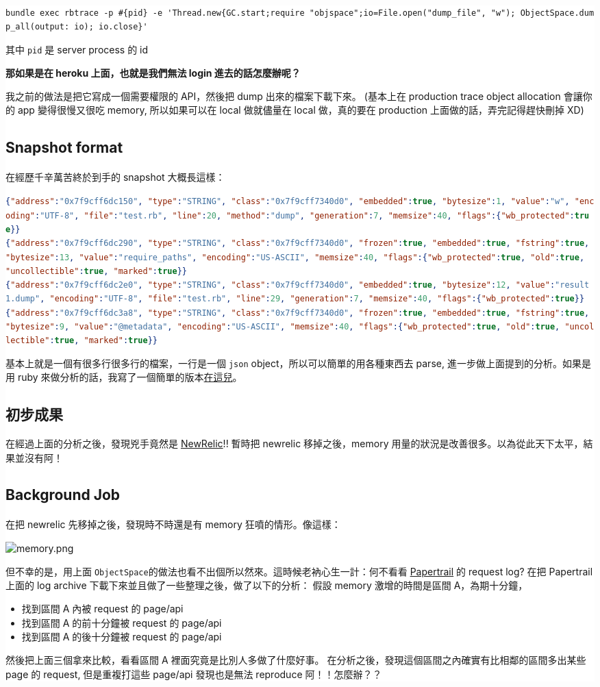 ```
bundle exec rbtrace -p #{pid} -e 'Thread.new{GC.start;require "objspace";io=File.open("dump_file", "w"); ObjectSpace.dump_all(output: io); io.close}'
```

其中 `pid` 是 server process 的 id

**那如果是在 heroku 上面，也就是我們無法 login 進去的話怎麼辦呢？**

我之前的做法是把它寫成一個需要權限的 API，然後把 dump 出來的檔案下載下來。
(基本上在 production trace object allocation 會讓你的 app 變得很慢又很吃 memory, 所以如果可以在 local 做就儘量在 local 做，真的要在 production 上面做的話，弄完記得趕快刪掉 XD)

## Snapshot format
在經歷千辛萬苦終於到手的 snapshot 大概長這樣：

```json
{"address":"0x7f9cff6dc150", "type":"STRING", "class":"0x7f9cff7340d0", "embedded":true, "bytesize":1, "value":"w", "encoding":"UTF-8", "file":"test.rb", "line":20, "method":"dump", "generation":7, "memsize":40, "flags":{"wb_protected":true}}
{"address":"0x7f9cff6dc290", "type":"STRING", "class":"0x7f9cff7340d0", "frozen":true, "embedded":true, "fstring":true, "bytesize":13, "value":"require_paths", "encoding":"US-ASCII", "memsize":40, "flags":{"wb_protected":true, "old":true, "uncollectible":true, "marked":true}}
{"address":"0x7f9cff6dc2e0", "type":"STRING", "class":"0x7f9cff7340d0", "embedded":true, "bytesize":12, "value":"result1.dump", "encoding":"UTF-8", "file":"test.rb", "line":29, "generation":7, "memsize":40, "flags":{"wb_protected":true}}
{"address":"0x7f9cff6dc3a8", "type":"STRING", "class":"0x7f9cff7340d0", "frozen":true, "embedded":true, "fstring":true, "bytesize":9, "value":"@metadata", "encoding":"US-ASCII", "memsize":40, "flags":{"wb_protected":true, "old":true, "uncollectible":true, "marked":true}}
```

基本上就是一個有很多行很多行的檔案，一行是一個 `json` object，所以可以簡單的用各種東西去 parse, 進一步做上面提到的分析。如果是用 ruby 來做分析的話，我寫了一個簡單的版本[在這兒](https://github.com/mz026/memory-hunter)。

## 初步成果
在經過上面的分析之後，發現兇手竟然是 [NewRelic](https://discuss.newrelic.com/t/ruby-newrelic-rpm-memory-leak/27662)!! 暫時把 newrelic 移掉之後，memory 用量的狀況是改善很多。以為從此天下太平，結果並沒有阿！

## Background Job
在把 newrelic 先移掉之後，發現時不時還是有 memory 狂噴的情形。像這樣：

<img class="center" src="http://user-image.logdown.io/user/8925/blog/8821/post/668542/4BAT6Kg8RNq4RAEKPbuA_memory.png" alt="memory.png">

但不幸的是，用上面 `ObjectSpace`的做法也看不出個所以然來。這時候老衲心生一計：何不看看 [Papertrail](https://papertrailapp.com/) 的 request log?
在把 Papertrail 上面的 log archive 下載下來並且做了一些整理之後，做了以下的分析：
假設 memory 激增的時間是區間 A，為期十分鐘，

- 找到區間 A 內被 request 的 page/api
- 找到區間 A 的前十分鐘被 request 的 page/api
- 找到區間 A 的後十分鐘被 request 的 page/api

然後把上面三個拿來比較，看看區間 A 裡面究竟是比別人多做了什麼好事。
在分析之後，發現這個區間之內確實有比相鄰的區間多出某些 page 的 request, 但是重複打這些 page/api 發現也是無法 reproduce 阿！！怎麼辦？？
